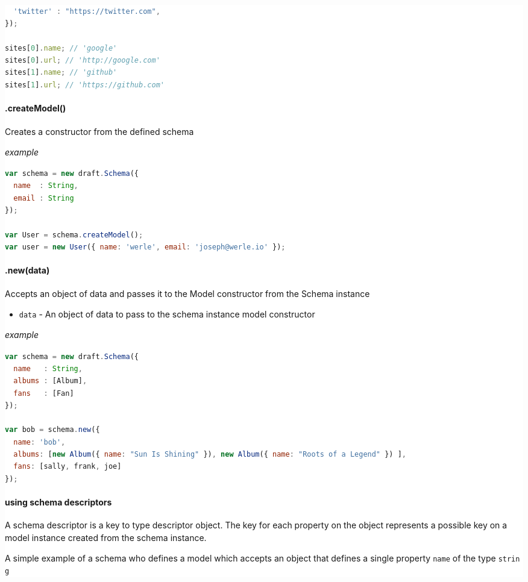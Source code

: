 ```js
  'twitter' : "https://twitter.com",
});

sites[0].name; // 'google'
sites[0].url; // 'http://google.com'
sites[1].name; // 'github'
sites[1].url; // 'https://github.com'
```

#### .createModel()

Creates a constructor from the defined schema

*example*

```js
var schema = new draft.Schema({
  name  : String,
  email : String
});

var User = schema.createModel();
var user = new User({ name: 'werle', email: 'joseph@werle.io' });
```

#### .new(data)

Accepts an object of data and passes it to the Model constructor from the Schema instance

* `data` - An object of data to pass to the schema instance model constructor

*example*

```js
var schema = new draft.Schema({
  name   : String,
  albums : [Album],
  fans   : [Fan]
});

var bob = schema.new({
  name: 'bob',
  albums: [new Album({ name: "Sun Is Shining" }), new Album({ name: "Roots of a Legend" }) ],
  fans: [sally, frank, joe]
});
```

#### using schema descriptors

A schema descriptor is a key to type descriptor object. 
The key for each property on the object represents a possible key on a model instance created from the schema instance.

A simple example of a schema who defines a model which accepts an object that defines a single property `name` of the type `string`
